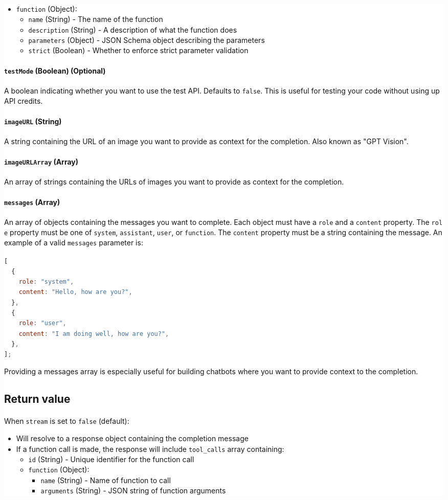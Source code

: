   - `function` (Object):
    - `name` (String) - The name of the function
    - `description` (String) - A description of what the function does
    - `parameters` (Object) - JSON Schema object describing the parameters
    - `strict` (Boolean) - Whether to enforce strict parameter validation

#### `testMode` (Boolean) (Optional)

A boolean indicating whether you want to use the test API. Defaults to `false`. This is useful for testing your code without using up API credits.

#### `imageURL` (String)

A string containing the URL of an image you want to provide as context for the completion. Also known as "GPT Vision".

#### `imageURLArray` (Array)

An array of strings containing the URLs of images you want to provide as context for the completion.

#### `messages` (Array)

An array of objects containing the messages you want to complete. Each object must have a `role` and a `content` property. The `role` property must be one of `system`, `assistant`, `user`, or `function`. The `content` property must be a string containing the message. An example of a valid `messages` parameter is:

```js
[
  {
    role: "system",
    content: "Hello, how are you?",
  },
  {
    role: "user",
    content: "I am doing well, how are you?",
  },
];
```

Providing a messages array is especially useful for building chatbots where you want to provide context to the completion.

## Return value

When `stream` is set to `false` (default):

- Will resolve to a response object containing the completion message
- If a function call is made, the response will include `tool_calls` array containing:
  - `id` (String) - Unique identifier for the function call
  - `function` (Object):
    - `name` (String) - Name of function to call
    - `arguments` (String) - JSON string of function arguments
